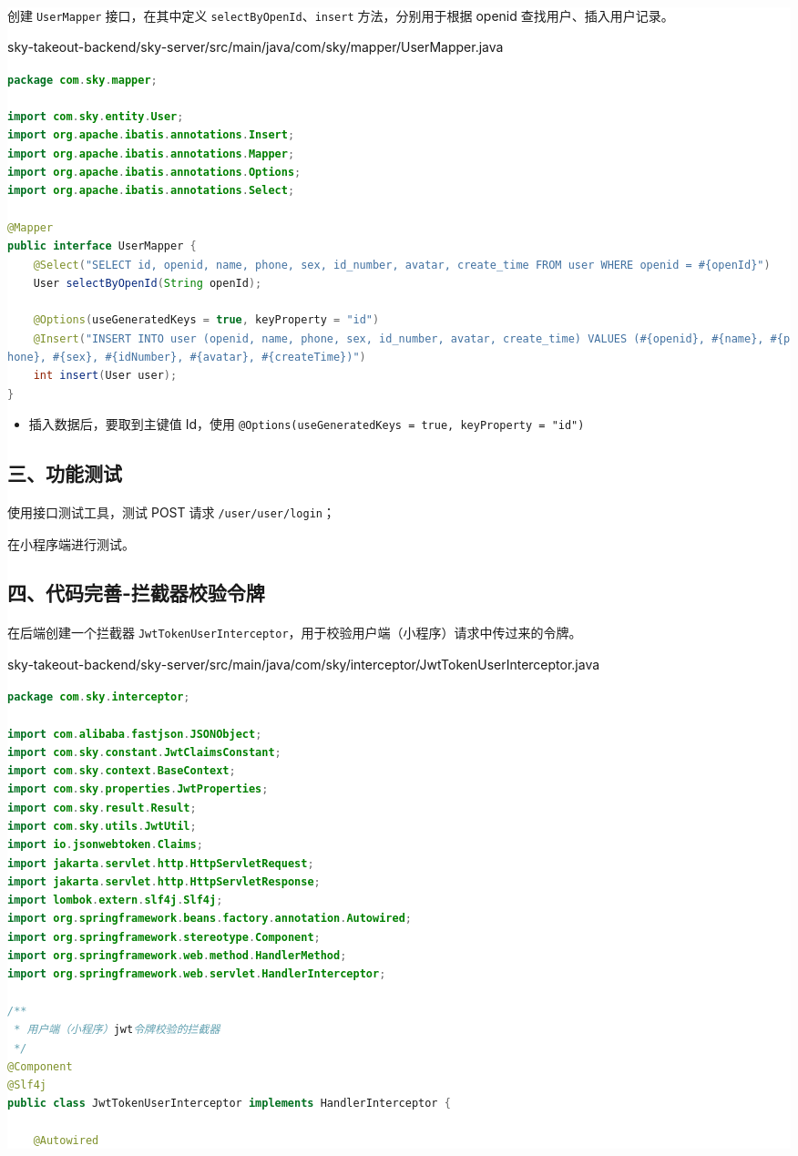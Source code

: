 创建 `UserMapper` 接口，在其中定义 `selectByOpenId`、`insert` 方法，分别用于根据 openid 查找用户、插入用户记录。

sky-takeout-backend/sky-server/src/main/java/com/sky/mapper/UserMapper.java

```java
package com.sky.mapper;

import com.sky.entity.User;
import org.apache.ibatis.annotations.Insert;
import org.apache.ibatis.annotations.Mapper;
import org.apache.ibatis.annotations.Options;
import org.apache.ibatis.annotations.Select;

@Mapper
public interface UserMapper {
    @Select("SELECT id, openid, name, phone, sex, id_number, avatar, create_time FROM user WHERE openid = #{openId}")
    User selectByOpenId(String openId);

    @Options(useGeneratedKeys = true, keyProperty = "id")
    @Insert("INSERT INTO user (openid, name, phone, sex, id_number, avatar, create_time) VALUES (#{openid}, #{name}, #{phone}, #{sex}, #{idNumber}, #{avatar}, #{createTime})")
    int insert(User user);
}
```

- 插入数据后，要取到主键值 Id，使用 `@Options(useGeneratedKeys = true, keyProperty = "id")`

## 三、功能测试

使用接口测试工具，测试 POST 请求 `/user/user/login`；

在小程序端进行测试。

## 四、代码完善-拦截器校验令牌

在后端创建一个拦截器 `JwtTokenUserInterceptor`，用于校验用户端（小程序）请求中传过来的令牌。

sky-takeout-backend/sky-server/src/main/java/com/sky/interceptor/JwtTokenUserInterceptor.java

```java
package com.sky.interceptor;

import com.alibaba.fastjson.JSONObject;
import com.sky.constant.JwtClaimsConstant;
import com.sky.context.BaseContext;
import com.sky.properties.JwtProperties;
import com.sky.result.Result;
import com.sky.utils.JwtUtil;
import io.jsonwebtoken.Claims;
import jakarta.servlet.http.HttpServletRequest;
import jakarta.servlet.http.HttpServletResponse;
import lombok.extern.slf4j.Slf4j;
import org.springframework.beans.factory.annotation.Autowired;
import org.springframework.stereotype.Component;
import org.springframework.web.method.HandlerMethod;
import org.springframework.web.servlet.HandlerInterceptor;

/**
 * 用户端（小程序）jwt令牌校验的拦截器
 */
@Component
@Slf4j
public class JwtTokenUserInterceptor implements HandlerInterceptor {

    @Autowired
```